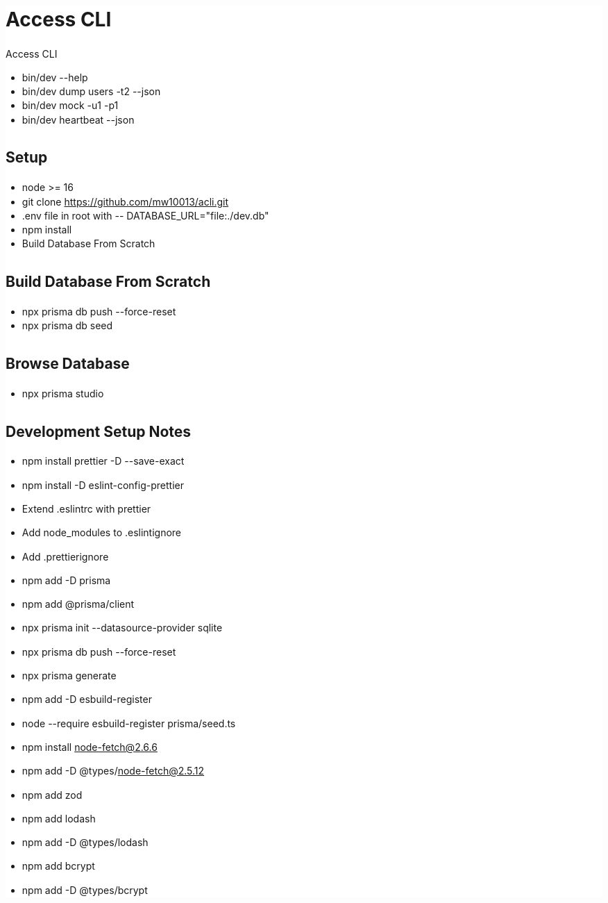 # Access CLI

Access CLI

- bin/dev --help
- bin/dev dump users -t2 --json
- bin/dev mock -u1 -p1
- bin/dev heartbeat --json

## Setup

- node >= 16
- git clone https://github.com/mw10013/acli.git
- .env file in root with
  -- DATABASE_URL="file:./dev.db"
- npm install
- Build Database From Scratch

## Build Database From Scratch

- npx prisma db push --force-reset
- npx prisma db seed

## Browse Database

- npx prisma studio

## Development Setup Notes

- npm install prettier -D --save-exact
- npm install -D eslint-config-prettier
- Extend .eslintrc with prettier
- Add node_modules to .eslintignore
- Add .prettierignore
- npm add -D prisma
- npm add @prisma/client
- npx prisma init --datasource-provider sqlite
- npx prisma db push --force-reset
- npx prisma generate
- npm add -D esbuild-register
- node --require esbuild-register prisma/seed.ts
- npm install node-fetch@2.6.6
- npm add -D @types/node-fetch@2.5.12
- npm add zod
- npm add lodash
- npm add -D @types/lodash

- npm add bcrypt
- npm add -D @types/bcrypt
